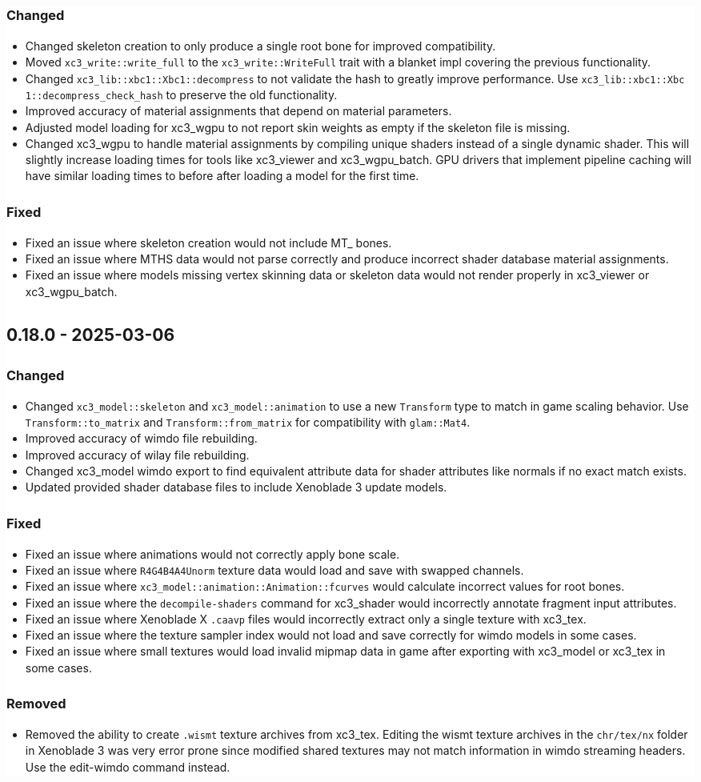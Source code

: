 ### Changed
* Changed skeleton creation to only produce a single root bone for improved compatibility.
* Moved `xc3_write::write_full` to the `xc3_write::WriteFull` trait with a blanket impl covering the previous functionality.
* Changed `xc3_lib::xbc1::Xbc1::decompress` to not validate the hash to greatly improve performance. Use `xc3_lib::xbc1::Xbc1::decompress_check_hash` to preserve the old functionality.
* Improved accuracy of material assignments that depend on material parameters.
* Adjusted model loading for xc3_wgpu to not report skin weights as empty if the skeleton file is missing.
* Changed xc3_wgpu to handle material assignments by compiling unique shaders instead of a single dynamic shader. This will slightly increase loading times for tools like xc3_viewer and xc3_wgpu_batch. GPU drivers that implement pipeline caching will have similar loading times to before after loading a model for the first time.

### Fixed
* Fixed an issue where skeleton creation would not include MT_ bones.
* Fixed an issue where MTHS data would not parse correctly and produce incorrect shader database material assignments.
* Fixed an issue where models missing vertex skinning data or skeleton data would not render properly in xc3_viewer or xc3_wgpu_batch.

## 0.18.0 - 2025-03-06
### Changed
* Changed `xc3_model::skeleton` and `xc3_model::animation` to use a new `Transform` type to match in game scaling behavior. Use `Transform::to_matrix` and `Transform::from_matrix` for compatibility with `glam::Mat4`.
* Improved accuracy of wimdo file rebuilding.
* Improved accuracy of wilay file rebuilding.
* Changed xc3_model wimdo export to find equivalent attribute data for shader attributes like normals if no exact match exists.
* Updated provided shader database files to include Xenoblade 3 update models.

### Fixed
* Fixed an issue where animations would not correctly apply bone scale.
* Fixed an issue where `R4G4B4A4Unorm` texture data would load and save with swapped channels.
* Fixed an issue where `xc3_model::animation::Animation::fcurves` would calculate incorrect values for root bones.
* Fixed an issue where the `decompile-shaders` command for xc3_shader would incorrectly annotate fragment input attributes.
* Fixed an issue where Xenoblade X `.caavp` files would incorrectly extract only a single texture with xc3_tex.
* Fixed an issue where the texture sampler index would not load and save correctly for wimdo models in some cases.
* Fixed an issue where small textures would load invalid mipmap data in game after exporting with xc3_model or xc3_tex in some cases.

### Removed
* Removed the ability to create `.wismt` texture archives from xc3_tex. Editing the wismt texture archives in the `chr/tex/nx` folder in Xenoblade 3 was very error prone since modified shared textures may not match information in wimdo streaming headers. Use the edit-wimdo command instead.

